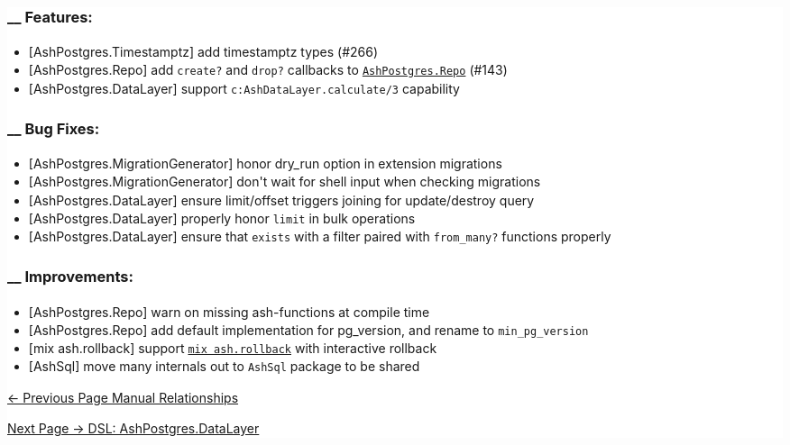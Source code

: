 

###  __ Features:

  * [AshPostgres.Timestamptz] add timestamptz types (#266)
  * [AshPostgres.Repo] add `create?` and `drop?` callbacks to [`AshPostgres.Repo`](external_link) (#143)
  * [AshPostgres.DataLayer] support `c:AshDataLayer.calculate/3` capability



###  __ Bug Fixes:

  * [AshPostgres.MigrationGenerator] honor dry_run option in extension migrations
  * [AshPostgres.MigrationGenerator] don't wait for shell input when checking migrations
  * [AshPostgres.DataLayer] ensure limit/offset triggers joining for update/destroy query
  * [AshPostgres.DataLayer] properly honor `limit` in bulk operations
  * [AshPostgres.DataLayer] ensure that `exists` with a filter paired with `from_many?` functions properly



###  __ Improvements:

  * [AshPostgres.Repo] warn on missing ash-functions at compile time
  * [AshPostgres.Repo] add default implementation for pg_version, and rename to `min_pg_version`
  * [mix ash.rollback] support [`mix ash.rollback`](3.4.4/Mix.Tasks.Ash.Rollback.html) with interactive rollback
  * [AshSql] move many internals out to `AshSql` package to be shared



[ ← Previous Page  Manual Relationships  ](external_link)

[ Next Page →  DSL: AshPostgres.DataLayer  ](external_link)
